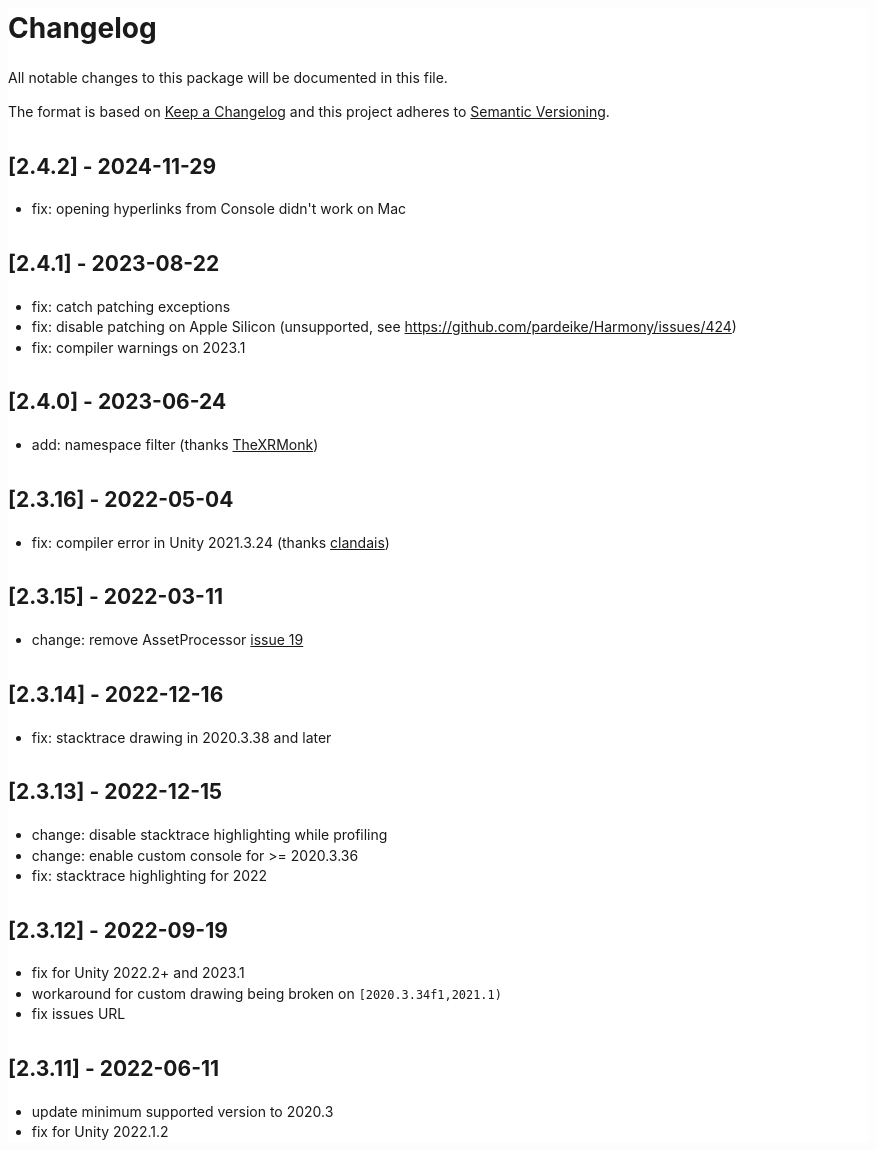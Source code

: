 # Changelog
All notable changes to this package will be documented in this file.

The format is based on [Keep a Changelog](http://keepachangelog.com/en/1.0.0/)
and this project adheres to [Semantic Versioning](http://semver.org/spec/v2.0.0.html).

## [2.4.2] - 2024-11-29
- fix: opening hyperlinks from Console didn't work on Mac

## [2.4.1] - 2023-08-22
- fix: catch patching exceptions
- fix: disable patching on Apple Silicon (unsupported, see https://github.com/pardeike/Harmony/issues/424)
- fix: compiler warnings on 2023.1

## [2.4.0] - 2023-06-24
- add: namespace filter (thanks [TheXRMonk](https://github.com/needle-tools/needle-console/pull/23))

## [2.3.16] - 2022-05-04
- fix: compiler error in Unity 2021.3.24 (thanks [clandais](https://github.com/needle-tools/needle-console/pull/22))

## [2.3.15] - 2022-03-11
- change: remove AssetProcessor [issue 19](https://github.com/needle-tools/needle-console/issues/19)

## [2.3.14] - 2022-12-16
- fix: stacktrace drawing in 2020.3.38 and later

## [2.3.13] - 2022-12-15
- change: disable stacktrace highlighting while profiling
- change: enable custom console for >= 2020.3.36
- fix: stacktrace highlighting for 2022

## [2.3.12] - 2022-09-19
- fix for Unity 2022.2+ and 2023.1
- workaround for custom drawing being broken on `[2020.3.34f1,2021.1)`
- fix issues URL

## [2.3.11] - 2022-06-11
- update minimum supported version to 2020.3
- fix for Unity 2022.1.2
